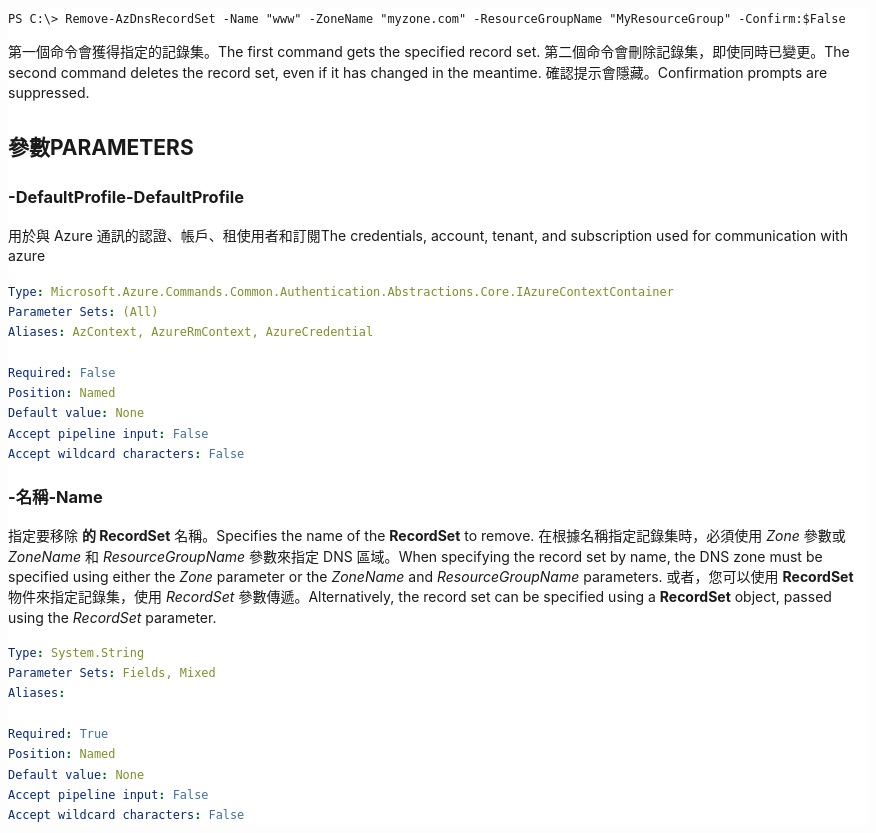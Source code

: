 ```
PS C:\> Remove-AzDnsRecordSet -Name "www" -ZoneName "myzone.com" -ResourceGroupName "MyResourceGroup" -Confirm:$False
```

<span data-ttu-id="1f08c-121">第一個命令會獲得指定的記錄集。</span><span class="sxs-lookup"><span data-stu-id="1f08c-121">The first command gets the specified record set.</span></span>
<span data-ttu-id="1f08c-122">第二個命令會刪除記錄集，即使同時已變更。</span><span class="sxs-lookup"><span data-stu-id="1f08c-122">The second command deletes the record set, even if it has changed in the meantime.</span></span>
<span data-ttu-id="1f08c-123">確認提示會隱藏。</span><span class="sxs-lookup"><span data-stu-id="1f08c-123">Confirmation prompts are suppressed.</span></span>

## <span data-ttu-id="1f08c-124">參數</span><span class="sxs-lookup"><span data-stu-id="1f08c-124">PARAMETERS</span></span>

### <span data-ttu-id="1f08c-125">-DefaultProfile</span><span class="sxs-lookup"><span data-stu-id="1f08c-125">-DefaultProfile</span></span>
<span data-ttu-id="1f08c-126">用於與 Azure 通訊的認證、帳戶、租使用者和訂閱</span><span class="sxs-lookup"><span data-stu-id="1f08c-126">The credentials, account, tenant, and subscription used for communication with azure</span></span>

```yaml
Type: Microsoft.Azure.Commands.Common.Authentication.Abstractions.Core.IAzureContextContainer
Parameter Sets: (All)
Aliases: AzContext, AzureRmContext, AzureCredential

Required: False
Position: Named
Default value: None
Accept pipeline input: False
Accept wildcard characters: False
```

### <span data-ttu-id="1f08c-127">-名稱</span><span class="sxs-lookup"><span data-stu-id="1f08c-127">-Name</span></span>
<span data-ttu-id="1f08c-128">指定要移除 **的 RecordSet** 名稱。</span><span class="sxs-lookup"><span data-stu-id="1f08c-128">Specifies the name of the **RecordSet** to remove.</span></span>
<span data-ttu-id="1f08c-129">在根據名稱指定記錄集時，必須使用 *Zone* 參數或 *ZoneName* 和 *ResourceGroupName* 參數來指定 DNS 區域。</span><span class="sxs-lookup"><span data-stu-id="1f08c-129">When specifying the record set by name, the DNS zone must be specified using either the *Zone* parameter or the *ZoneName* and *ResourceGroupName* parameters.</span></span>
<span data-ttu-id="1f08c-130">或者，您可以使用 **RecordSet** 物件來指定記錄集，使用 *RecordSet* 參數傳遞。</span><span class="sxs-lookup"><span data-stu-id="1f08c-130">Alternatively, the record set can be specified using a **RecordSet** object, passed using the *RecordSet* parameter.</span></span>

```yaml
Type: System.String
Parameter Sets: Fields, Mixed
Aliases:

Required: True
Position: Named
Default value: None
Accept pipeline input: False
Accept wildcard characters: False
```

